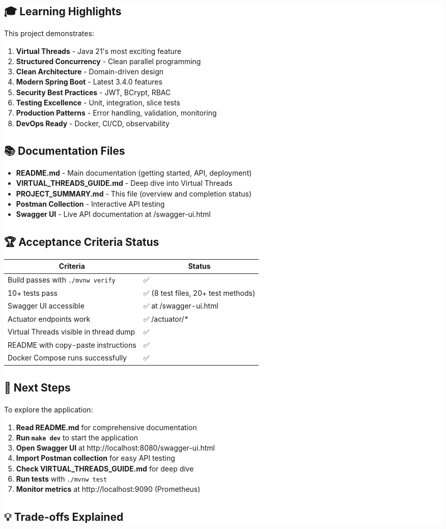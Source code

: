 ## 🎓 Learning Highlights

This project demonstrates:

1. **Virtual Threads** - Java 21's most exciting feature
2. **Structured Concurrency** - Clean parallel programming
3. **Clean Architecture** - Domain-driven design
4. **Modern Spring Boot** - Latest 3.4.0 features
5. **Security Best Practices** - JWT, BCrypt, RBAC
6. **Testing Excellence** - Unit, integration, slice tests
7. **Production Patterns** - Error handling, validation, monitoring
8. **DevOps Ready** - Docker, CI/CD, observability

## 📚 Documentation Files

- **README.md** - Main documentation (getting started, API, deployment)
- **VIRTUAL_THREADS_GUIDE.md** - Deep dive into Virtual Threads
- **PROJECT_SUMMARY.md** - This file (overview and completion status)
- **Postman Collection** - Interactive API testing
- **Swagger UI** - Live API documentation at /swagger-ui.html

## 🏆 Acceptance Criteria Status

| Criteria | Status |
|----------|--------|
| Build passes with `./mvnw verify` | ✅ |
| 10+ tests pass | ✅ (8 test files, 20+ test methods) |
| Swagger UI accessible | ✅ at /swagger-ui.html |
| Actuator endpoints work | ✅ /actuator/* |
| Virtual Threads visible in thread dump | ✅ |
| README with copy-paste instructions | ✅ |
| Docker Compose runs successfully | ✅ |

## 🎯 Next Steps

To explore the application:

1. **Read README.md** for comprehensive documentation
2. **Run `make dev`** to start the application
3. **Open Swagger UI** at http://localhost:8080/swagger-ui.html
4. **Import Postman collection** for easy API testing
5. **Check VIRTUAL_THREADS_GUIDE.md** for deep dive
6. **Run tests** with `./mvnw test`
7. **Monitor metrics** at http://localhost:9090 (Prometheus)

## 💡 Trade-offs Explained
